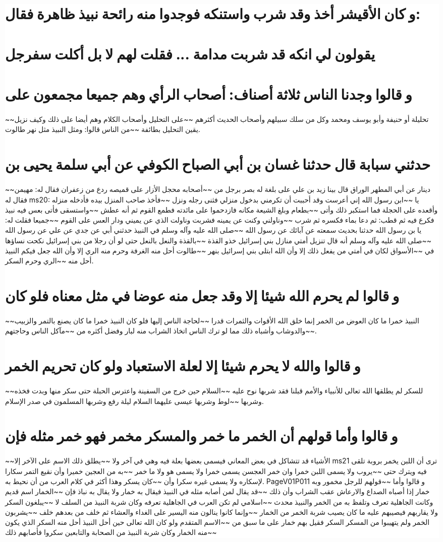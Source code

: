 # و كان الأقيشر أخذ وقد شرب واستنكه فوجدوا منه رائحة نبيذ ظاهرة فقال:
# يقولون لي انكه قد شربت مدامة ... فقلت لهم لا بل أكلت سفرجل
# و قالوا وجدنا الناس ثلاثة أصناف: أصحاب الرأي وهم جميعا مجمعون على
~~تحليلة أو حنيفة وأبو يوسف ومحمد وكل من سلك سبيلهم وأصحاب الحديث أكثرهم
~~على التحليل وأصحاب الكلام وهم أيضا على ذلك وكيف نزيل يقين التحليل بطائفة
~~من الناس قالوا: ومثل النبيذ مثل نهر طالوت.
# حدثني سبابة قال حدثنا غسان بن أبي الصباح الكوفي عن أبي سلمة يحيى بن
~~دينار عن أبي المطهر الوراق قال بينا زيد بن علي على بلغة له بصر برجل من
~~أصحابه محجل الأزار على قميصه ردع من زعفران فقال له: مهيمن فقال له ms20: يا
~~ابن رسول الله إني أعرست وقد أحببت أن تكرمني بدخول منزلي فثنى رجله ونزل
~~فأخذ صاحب المنزل بيده فأدخله منزله وأقعده على الحجلة فما استكبر ذلك وأتى
~~بطعام وبلغ الشيعة مكانه فازدحموا على مائدته فطمع القوم ثم أنه عطش
~~واستسقى فأتى بعس فيه نبيذ فكرع فيه ثم قطب: ثم دعا بماء فكسره ثم شرب
~~وناولني وكنت عن يمينه فشربت وناولت الذي عن يميني ودار العس على القوم
~~جميعا فقلت له: يا بن رسول الله حدثنا بحديث سمعته عن آبائك عن رسول الله
~~صلى الله عليه وآله وسلم في النبيذ حدثني أبي عن جدي عن علي عن رسول الله
~~صلى الله عليه وآله وسلم أنه قال تنزيل أمتي منازل بني إسرائيل خذو القذة
~~بالقذة والنعل بالنعل حتى لو أن رجلا من بني إسرائيل نكحت نساؤها في
~~الأسواق لكان في أمتي من يفعل ذلك إلا وأن الله ابتلى بني إسرائيل بنهر
~~طالوت أحل منه الغرفة وحرم منه الري إلا وأن الله جعل فيكم النبيذ أحل منه
~~الري وحرم السكر.
# و قالوا لم يحرم الله شيئا إلا وقد جعل منه عوضا في مثل معناه فلو كان
~~النبيذ خمرا ما كان العوض من الخمر إنما خلق الله الأقوات والثمرات قدرا
~~لحاجة الناس إليها فلو كان النبيذ خمرا ما كان يصنع بالتمر والزبيب
~~والدوشاب وأشباه ذلك مما لو ترك الناس اتخاذ الشراب منه لبار وفضل أكثره من
~~مآكل الناس وحاجتهم.
# و قالوا والله لا يحرم شيئا إلا لعلة الاستعباد ولو كان تحريم الخمر
~~للسكر لم يطلقها الله تعالى للأنبياء والأمم قبلنا فقد شربها نوح عليه
~~السلام حين خرج من السفينة واعترس الحبلة حتى سكر منها وبدت فخذه وشربها
~~لوط وشربها عيسى عليهما السلام ليلة رفع وشربها المسلمون في صدر الإسلام.
# و قالوا وأما قولهم أن الخمر ما خمر والمسكر مخمر فهو خمر مثله فإن
~~الأشياء قد تتشاكل في بعض المعاني فيسمى بعضها بعلة فيه وهي في آخر ولا
~~يطلق ذلك الاسم على الآخر إلا ms21 ترى أن اللبن يخمر بروبة تلقى فيه ويترك حتى
~~يروب ولا يسمى اللبن خمرا وان خمر العجسن يسمى خمرا ولا يسمى هو ولا ما خمر
~~به من العجين خميرا وأن نقيع التمر سكارا لإسكاره ولا يسمى غيره سكرا وأن
~~كان يسكر وهذا أكثر في كلام العرب من أن نحيط به. PageV01P011 و قالوا وأما
~~قولهم للرجل مخمور وبه خمار إذا أصباه الصداع والارعاش عقب الشراب وأن ذلك
~~قد يقال لمن أصابه مثله في النبيذ فيقال به خمار ولا يقال به نباذ فإن
~~الخمار اسم قديم وكانت الجاهلية تعرف وتلفظ به من الخمر والنبيذ محدث
~~اسلامي لم تكن العرب في الجاهلية تعرفه وكان شربة النبيذ من السلف لا
~~يبلغون السكر ولا يقاربهم فيصيبهم عليه ما كان يصيب شربة الخمر من الخمار
~~وإنما كانوا ينالون منه اليسير على الغداء والعشاء ثم خلف من بعدهم خلف
~~يشربون الخمر ولم يتهيبوا من المسكر السكر فقيل بهم خمار على ما سبق من
~~الاسم المتقدم ولو كان الله تعالى حين أحل النبيذ أحل منه السكر الذي يكون
~~منه الخمار وكان شربة النبيذ من الصحابة والتابعين سكروا فأصابهم ذلك